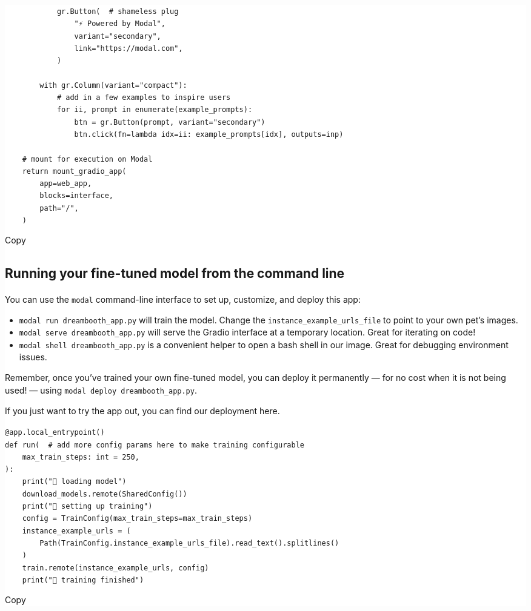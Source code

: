                 gr.Button(  # shameless plug
                    "⚡️ Powered by Modal",
                    variant="secondary",
                    link="https://modal.com",
                )
    
            with gr.Column(variant="compact"):
                # add in a few examples to inspire users
                for ii, prompt in enumerate(example_prompts):
                    btn = gr.Button(prompt, variant="secondary")
                    btn.click(fn=lambda idx=ii: example_prompts[idx], outputs=inp)
    
        # mount for execution on Modal
        return mount_gradio_app(
            app=web_app,
            blocks=interface,
            path="/",
        )

Copy

## Running your fine-tuned model from the command line

You can use the `modal` command-line interface to set up, customize, and
deploy this app:

  * `modal run dreambooth_app.py` will train the model. Change the `instance_example_urls_file` to point to your own pet’s images.
  * `modal serve dreambooth_app.py` will serve the Gradio interface at a temporary location. Great for iterating on code!
  * `modal shell dreambooth_app.py` is a convenient helper to open a bash shell in our image. Great for debugging environment issues.

Remember, once you’ve trained your own fine-tuned model, you can deploy it
permanently — for no cost when it is not being used! — using `modal deploy
dreambooth_app.py`.

If you just want to try the app out, you can find our deployment here.

    
    
    @app.local_entrypoint()
    def run(  # add more config params here to make training configurable
        max_train_steps: int = 250,
    ):
        print("🎨 loading model")
        download_models.remote(SharedConfig())
        print("🎨 setting up training")
        config = TrainConfig(max_train_steps=max_train_steps)
        instance_example_urls = (
            Path(TrainConfig.instance_example_urls_file).read_text().splitlines()
        )
        train.remote(instance_example_urls, config)
        print("🎨 training finished")

Copy

